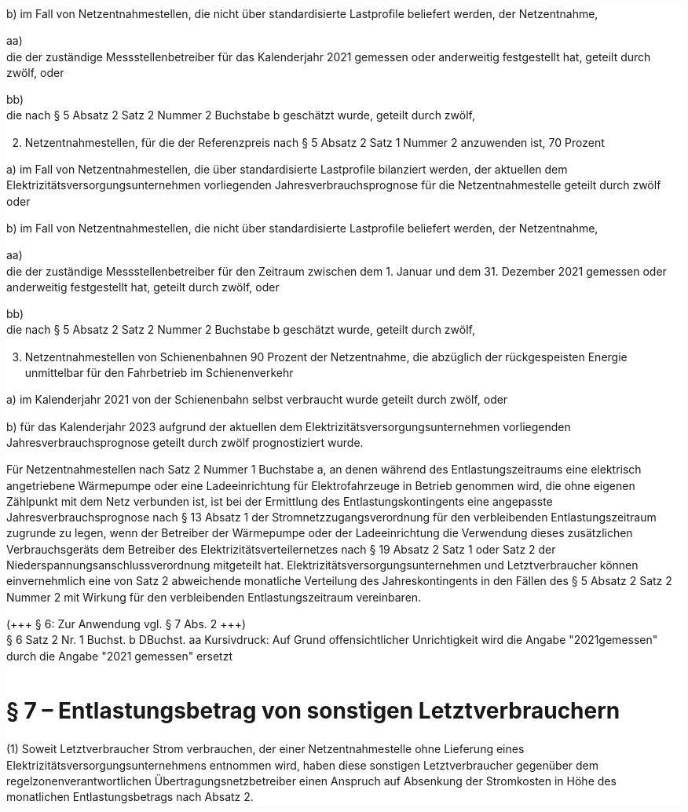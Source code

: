 b) im Fall von Netzentnahmestellen, die nicht über standardisierte Lastprofile beliefert werden, der Netzentnahme,

aa)  
die der zuständige Messstellenbetreiber für das Kalenderjahr 2021 gemessen oder anderweitig festgestellt hat, geteilt durch zwölf, oder

bb)  
die nach § 5 Absatz 2 Satz 2 Nummer 2 Buchstabe b geschätzt wurde, geteilt durch zwölf,

2. Netzentnahmestellen, für die der Referenzpreis nach § 5 Absatz 2 Satz 1 Nummer 2 anzuwenden ist, 70 Prozent

a) im Fall von Netzentnahmestellen, die über standardisierte Lastprofile bilanziert werden, der aktuellen dem Elektrizitätsversorgungsunternehmen vorliegenden Jahresverbrauchsprognose für die Netzentnahmestelle geteilt durch zwölf oder

b) im Fall von Netzentnahmestellen, die nicht über standardisierte Lastprofile beliefert werden, der Netzentnahme,

aa)  
die der zuständige Messstellenbetreiber für den Zeitraum zwischen dem 1. Januar und dem 31. Dezember 2021 gemessen oder anderweitig festgestellt hat, geteilt durch zwölf, oder

bb)  
die nach § 5 Absatz 2 Satz 2 Nummer 2 Buchstabe b geschätzt wurde, geteilt durch zwölf,

3. Netzentnahmestellen von Schienenbahnen 90 Prozent der Netzentnahme, die abzüglich der rückgespeisten Energie unmittelbar für den Fahrbetrieb im Schienenverkehr

a) im Kalenderjahr 2021 von der Schienenbahn selbst verbraucht wurde geteilt durch zwölf, oder

b) für das Kalenderjahr 2023 aufgrund der aktuellen dem Elektrizitätsversorgungsunternehmen vorliegenden Jahresverbrauchsprognose geteilt durch zwölf prognostiziert wurde.

Für Netzentnahmestellen nach Satz 2 Nummer 1 Buchstabe a, an denen während des Entlastungszeitraums eine elektrisch angetriebene Wärmepumpe oder eine Ladeeinrichtung für Elektrofahrzeuge in Betrieb genommen wird, die ohne eigenen Zählpunkt mit dem Netz verbunden ist, ist bei der Ermittlung des Entlastungskontingents eine angepasste Jahresverbrauchsprognose nach § 13 Absatz 1 der Stromnetzzugangsverordnung für den verbleibenden Entlastungszeitraum zugrunde zu legen, wenn der Betreiber der Wärmepumpe oder der Ladeeinrichtung die Verwendung dieses zusätzlichen Verbrauchsgeräts dem Betreiber des Elektrizitätsverteilernetzes nach § 19 Absatz 2 Satz 1 oder Satz 2 der Niederspannungsanschlussverordnung mitgeteilt hat. Elektrizitätsversorgungsunternehmen und Letztverbraucher können einvernehmlich eine von Satz 2 abweichende monatliche Verteilung des Jahreskontingents in den Fällen des § 5 Absatz 2 Satz 2 Nummer 2 mit Wirkung für den verbleibenden Entlastungszeitraum vereinbaren.

(+++ § 6: Zur Anwendung vgl. § 7 Abs. 2 +++)  
§ 6 Satz 2 Nr. 1 Buchst. b DBuchst. aa Kursivdruck: Auf Grund offensichtlicher Unrichtigkeit wird die Angabe "2021gemessen" durch die Angabe "2021 gemessen" ersetzt

# § 7 – Entlastungsbetrag von sonstigen Letztverbrauchern

(1) Soweit Letztverbraucher Strom verbrauchen, der einer Netzentnahmestelle ohne Lieferung eines Elektrizitätsversorgungsunternehmens entnommen wird, haben diese sonstigen Letztverbraucher gegenüber dem regelzonenverantwortlichen Übertragungsnetzbetreiber einen Anspruch auf Absenkung der Stromkosten in Höhe des monatlichen Entlastungsbetrags nach Absatz 2.
